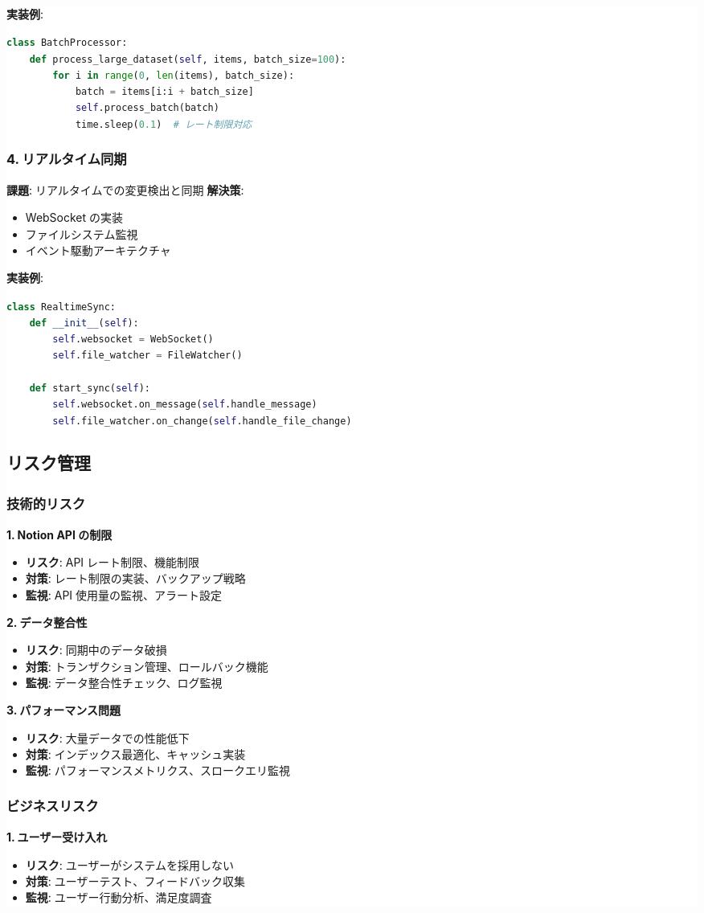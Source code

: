 **実装例**:
```python
class BatchProcessor:
    def process_large_dataset(self, items, batch_size=100):
        for i in range(0, len(items), batch_size):
            batch = items[i:i + batch_size]
            self.process_batch(batch)
            time.sleep(0.1)  # レート制限対応
```

### 4. リアルタイム同期

**課題**: リアルタイムでの変更検出と同期
**解決策**:
- WebSocket の実装
- ファイルシステム監視
- イベント駆動アーキテクチャ

**実装例**:
```python
class RealtimeSync:
    def __init__(self):
        self.websocket = WebSocket()
        self.file_watcher = FileWatcher()
    
    def start_sync(self):
        self.websocket.on_message(self.handle_message)
        self.file_watcher.on_change(self.handle_file_change)
```

## リスク管理

### 技術的リスク

**1. Notion API の制限**
- **リスク**: API レート制限、機能制限
- **対策**: レート制限の実装、バックアップ戦略
- **監視**: API 使用量の監視、アラート設定

**2. データ整合性**
- **リスク**: 同期中のデータ破損
- **対策**: トランザクション管理、ロールバック機能
- **監視**: データ整合性チェック、ログ監視

**3. パフォーマンス問題**
- **リスク**: 大量データでの性能低下
- **対策**: インデックス最適化、キャッシュ実装
- **監視**: パフォーマンスメトリクス、スロークエリ監視

### ビジネスリスク

**1. ユーザー受け入れ**
- **リスク**: ユーザーがシステムを採用しない
- **対策**: ユーザーテスト、フィードバック収集
- **監視**: ユーザー行動分析、満足度調査
